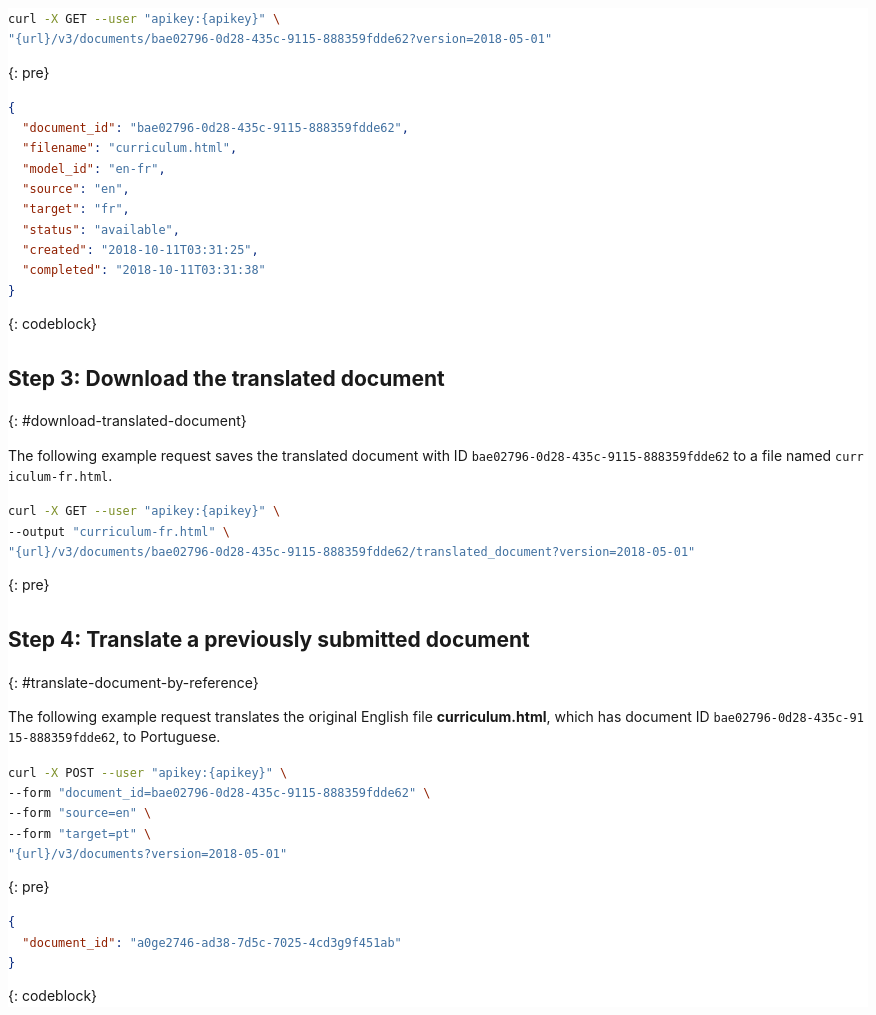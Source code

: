```sh
curl -X GET --user "apikey:{apikey}" \
"{url}/v3/documents/bae02796-0d28-435c-9115-888359fdde62?version=2018-05-01"
```
{: pre}

```json
{
  "document_id": "bae02796-0d28-435c-9115-888359fdde62",
  "filename": "curriculum.html",
  "model_id": "en-fr",
  "source": "en",
  "target": "fr",
  "status": "available",
  "created": "2018-10-11T03:31:25",
  "completed": "2018-10-11T03:31:38"
}
```
{: codeblock}

## Step 3: Download the translated document
{: #download-translated-document}

The following example request saves the translated document with ID `bae02796-0d28-435c-9115-888359fdde62` to a file named `curriculum-fr.html`.

```sh
curl -X GET --user "apikey:{apikey}" \
--output "curriculum-fr.html" \
"{url}/v3/documents/bae02796-0d28-435c-9115-888359fdde62/translated_document?version=2018-05-01"
```
{: pre}

## Step 4: Translate a previously submitted document
{: #translate-document-by-reference}

The following example request translates the original English file **curriculum.html**, which has document ID `bae02796-0d28-435c-9115-888359fdde62`, to Portuguese.

```sh
curl -X POST --user "apikey:{apikey}" \
--form "document_id=bae02796-0d28-435c-9115-888359fdde62" \
--form "source=en" \
--form "target=pt" \
"{url}/v3/documents?version=2018-05-01"
```
{: pre}

```json
{
  "document_id": "a0ge2746-ad38-7d5c-7025-4cd3g9f451ab"
}
```
{: codeblock}
